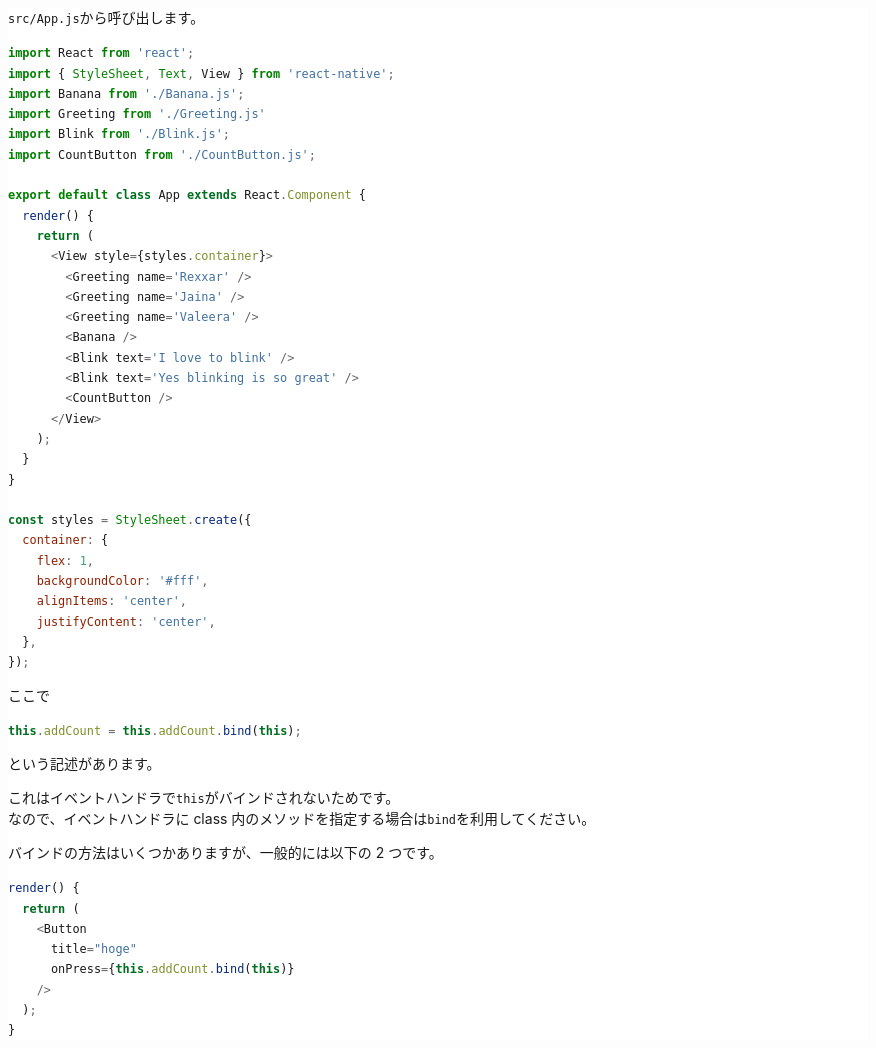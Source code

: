 `src/App.js`から呼び出します。

```js
import React from 'react';
import { StyleSheet, Text, View } from 'react-native';
import Banana from './Banana.js';
import Greeting from './Greeting.js'
import Blink from './Blink.js';
import CountButton from './CountButton.js';

export default class App extends React.Component {
  render() {
    return (
      <View style={styles.container}>
        <Greeting name='Rexxar' />
        <Greeting name='Jaina' />
        <Greeting name='Valeera' />
        <Banana />
        <Blink text='I love to blink' />
        <Blink text='Yes blinking is so great' />
        <CountButton />
      </View>
    );
  }
}

const styles = StyleSheet.create({
  container: {
    flex: 1,
    backgroundColor: '#fff',
    alignItems: 'center',
    justifyContent: 'center',
  },
});
```

ここで

```js
this.addCount = this.addCount.bind(this);
```

という記述があります。

これはイベントハンドラで`this`がバインドされないためです。  
なので、イベントハンドラに class 内のメソッドを指定する場合は`bind`を利用してください。

バインドの方法はいくつかありますが、一般的には以下の 2 つです。

```js
render() {
  return (
    <Button
      title="hoge"
      onPress={this.addCount.bind(this)}
    />
  );
}
```
